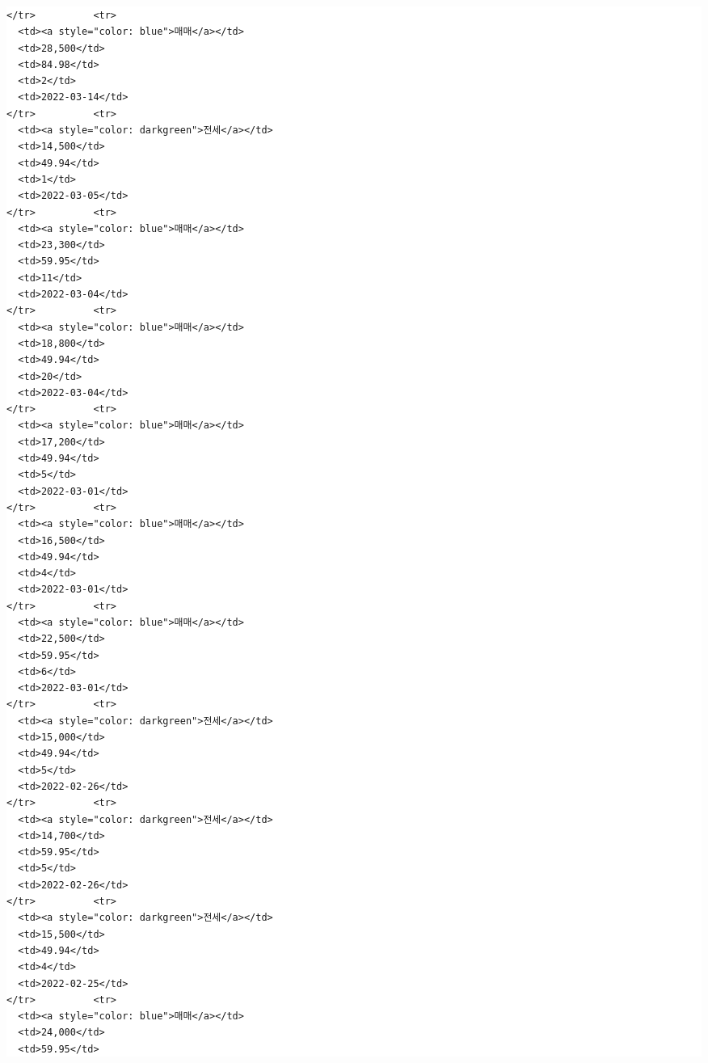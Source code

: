     </tr>          <tr>
      <td><a style="color: blue">매매</a></td>
      <td>28,500</td>
      <td>84.98</td>
      <td>2</td>
      <td>2022-03-14</td>
    </tr>          <tr>
      <td><a style="color: darkgreen">전세</a></td>
      <td>14,500</td>
      <td>49.94</td>
      <td>1</td>
      <td>2022-03-05</td>
    </tr>          <tr>
      <td><a style="color: blue">매매</a></td>
      <td>23,300</td>
      <td>59.95</td>
      <td>11</td>
      <td>2022-03-04</td>
    </tr>          <tr>
      <td><a style="color: blue">매매</a></td>
      <td>18,800</td>
      <td>49.94</td>
      <td>20</td>
      <td>2022-03-04</td>
    </tr>          <tr>
      <td><a style="color: blue">매매</a></td>
      <td>17,200</td>
      <td>49.94</td>
      <td>5</td>
      <td>2022-03-01</td>
    </tr>          <tr>
      <td><a style="color: blue">매매</a></td>
      <td>16,500</td>
      <td>49.94</td>
      <td>4</td>
      <td>2022-03-01</td>
    </tr>          <tr>
      <td><a style="color: blue">매매</a></td>
      <td>22,500</td>
      <td>59.95</td>
      <td>6</td>
      <td>2022-03-01</td>
    </tr>          <tr>
      <td><a style="color: darkgreen">전세</a></td>
      <td>15,000</td>
      <td>49.94</td>
      <td>5</td>
      <td>2022-02-26</td>
    </tr>          <tr>
      <td><a style="color: darkgreen">전세</a></td>
      <td>14,700</td>
      <td>59.95</td>
      <td>5</td>
      <td>2022-02-26</td>
    </tr>          <tr>
      <td><a style="color: darkgreen">전세</a></td>
      <td>15,500</td>
      <td>49.94</td>
      <td>4</td>
      <td>2022-02-25</td>
    </tr>          <tr>
      <td><a style="color: blue">매매</a></td>
      <td>24,000</td>
      <td>59.95</td>